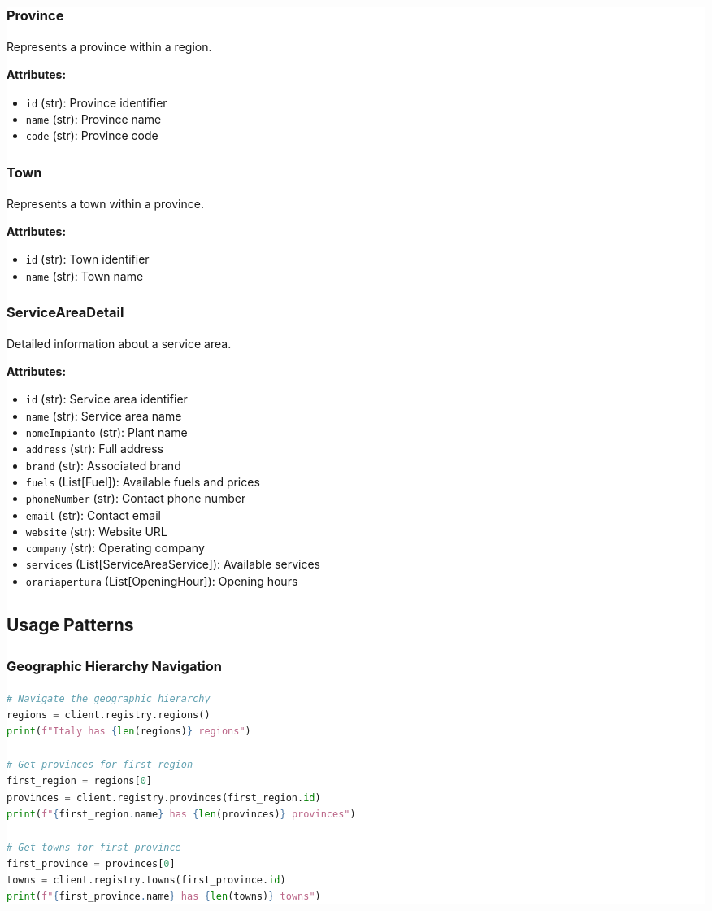 ### Province

Represents a province within a region.

**Attributes:**
- `id` (str): Province identifier
- `name` (str): Province name
- `code` (str): Province code

### Town

Represents a town within a province.

**Attributes:**
- `id` (str): Town identifier
- `name` (str): Town name

### ServiceAreaDetail

Detailed information about a service area.

**Attributes:**
- `id` (str): Service area identifier
- `name` (str): Service area name
- `nomeImpianto` (str): Plant name
- `address` (str): Full address
- `brand` (str): Associated brand
- `fuels` (List[Fuel]): Available fuels and prices
- `phoneNumber` (str): Contact phone number
- `email` (str): Contact email
- `website` (str): Website URL
- `company` (str): Operating company
- `services` (List[ServiceAreaService]): Available services
- `orariapertura` (List[OpeningHour]): Opening hours

## Usage Patterns

### Geographic Hierarchy Navigation

```python
# Navigate the geographic hierarchy
regions = client.registry.regions()
print(f"Italy has {len(regions)} regions")

# Get provinces for first region
first_region = regions[0]
provinces = client.registry.provinces(first_region.id)
print(f"{first_region.name} has {len(provinces)} provinces")

# Get towns for first province
first_province = provinces[0]
towns = client.registry.towns(first_province.id)
print(f"{first_province.name} has {len(towns)} towns")
```
